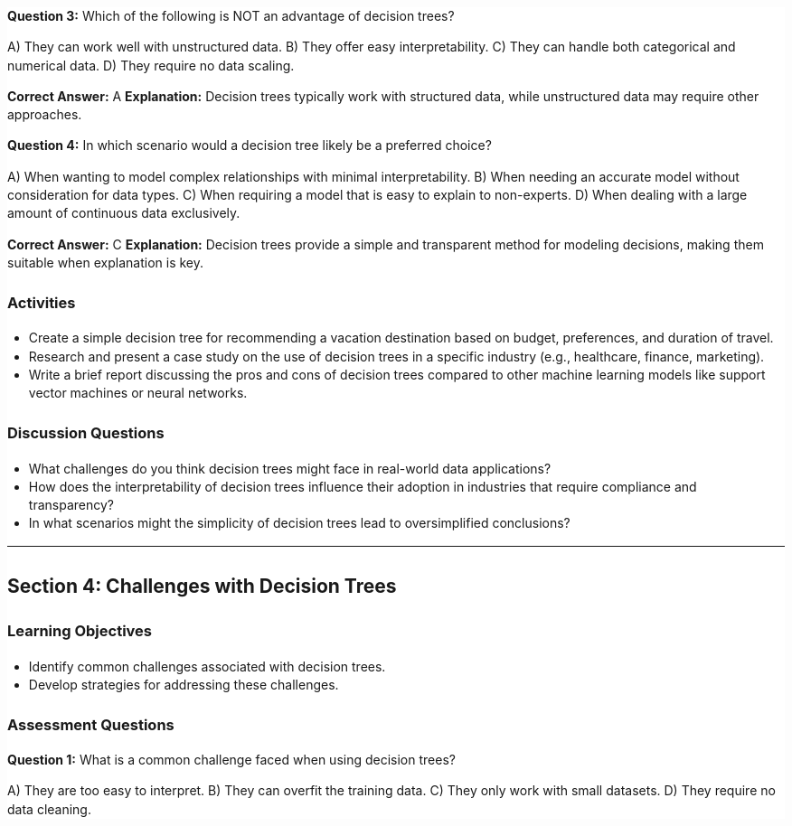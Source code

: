 **Question 3:** Which of the following is NOT an advantage of decision trees?

  A) They can work well with unstructured data.
  B) They offer easy interpretability.
  C) They can handle both categorical and numerical data.
  D) They require no data scaling.

**Correct Answer:** A
**Explanation:** Decision trees typically work with structured data, while unstructured data may require other approaches.

**Question 4:** In which scenario would a decision tree likely be a preferred choice?

  A) When wanting to model complex relationships with minimal interpretability.
  B) When needing an accurate model without consideration for data types.
  C) When requiring a model that is easy to explain to non-experts.
  D) When dealing with a large amount of continuous data exclusively.

**Correct Answer:** C
**Explanation:** Decision trees provide a simple and transparent method for modeling decisions, making them suitable when explanation is key.

### Activities
- Create a simple decision tree for recommending a vacation destination based on budget, preferences, and duration of travel.
- Research and present a case study on the use of decision trees in a specific industry (e.g., healthcare, finance, marketing).
- Write a brief report discussing the pros and cons of decision trees compared to other machine learning models like support vector machines or neural networks.

### Discussion Questions
- What challenges do you think decision trees might face in real-world data applications?
- How does the interpretability of decision trees influence their adoption in industries that require compliance and transparency?
- In what scenarios might the simplicity of decision trees lead to oversimplified conclusions?

---

## Section 4: Challenges with Decision Trees

### Learning Objectives
- Identify common challenges associated with decision trees.
- Develop strategies for addressing these challenges.

### Assessment Questions

**Question 1:** What is a common challenge faced when using decision trees?

  A) They are too easy to interpret.
  B) They can overfit the training data.
  C) They only work with small datasets.
  D) They require no data cleaning.
